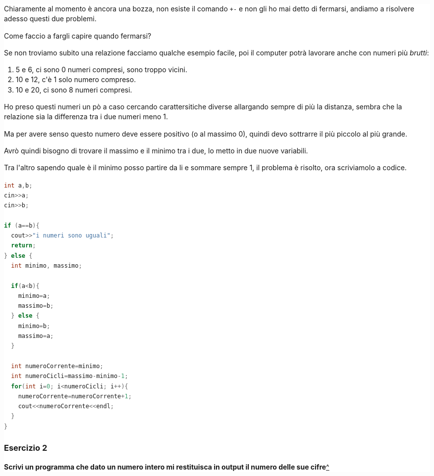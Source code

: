 Chiaramente al momento è ancora una bozza, non esiste il comando `+-` e non gli ho mai detto di fermarsi, andiamo a risolvere adesso questi due problemi.

Come faccio a fargli capire quando fermarsi? 

Se non troviamo subito una relazione facciamo qualche esempio facile, poi il computer potrà lavorare anche con numeri più *brutti*:

1. 5 e 6, ci sono 0 numeri compresi, sono troppo vicini.
2. 10 e 12, c'è 1 solo numero compreso.
3. 10 e 20, ci sono 8 numeri compresi.

Ho preso questi numeri un pò a caso cercando carattersitiche diverse allargando sempre di più la distanza, sembra che la relazione sia la differenza tra i due numeri meno 1.

Ma per avere senso questo numero deve essere positivo (o al massimo 0), quindi devo sottrarre il più piccolo al più grande.

Avrò quindi bisogno di trovare il massimo e il minimo tra i due, lo metto in due nuove variabili.

Tra l'altro sapendo quale è il minimo posso partire da li e sommare sempre 1, il problema è risolto, ora scriviamolo a codice.

```cpp
int a,b;
cin>>a;
cin>>b;

if (a==b){
  cout>>"i numeri sono uguali";
  return;
} else {
  int minimo, massimo;

  if(a<b){
    minimo=a;
    massimo=b;
  } else {
    minimo=b;
    massimo=a;
  }

  int numeroCorrente=minimo;
  int numeroCicli=massimo-minimo-1;
  for(int i=0; i<numeroCicli; i++){
    numeroCorrente=numeroCorrente+1;
    cout<<numeroCorrente<<endl;
  }
}
```
### Esercizio 2

**Scrivi un programma che dato un numero intero mi restituisca in output il numero delle sue cifre**[^](#noGo, "è bene ricordare che in C++ esiste un limite fisico della grandezza di un intero ed è 2147483647, superato il quale fa il giro e diventa -2147483647. Assumo che inseriamo un input dentro questo limite")
